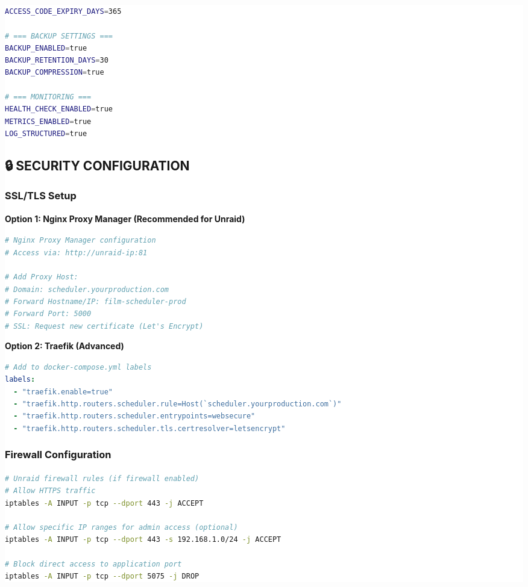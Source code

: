 ```bash
ACCESS_CODE_EXPIRY_DAYS=365

# === BACKUP SETTINGS ===
BACKUP_ENABLED=true
BACKUP_RETENTION_DAYS=30
BACKUP_COMPRESSION=true

# === MONITORING ===
HEALTH_CHECK_ENABLED=true
METRICS_ENABLED=true
LOG_STRUCTURED=true
```

## 🔒 SECURITY CONFIGURATION

### SSL/TLS Setup
**Option 1: Nginx Proxy Manager (Recommended for Unraid)**
```yaml
# Nginx Proxy Manager configuration
# Access via: http://unraid-ip:81

# Add Proxy Host:
# Domain: scheduler.yourproduction.com
# Forward Hostname/IP: film-scheduler-prod
# Forward Port: 5000
# SSL: Request new certificate (Let's Encrypt)
```

**Option 2: Traefik (Advanced)**
```yaml
# Add to docker-compose.yml labels
labels:
  - "traefik.enable=true"
  - "traefik.http.routers.scheduler.rule=Host(`scheduler.yourproduction.com`)"
  - "traefik.http.routers.scheduler.entrypoints=websecure"
  - "traefik.http.routers.scheduler.tls.certresolver=letsencrypt"
```

### Firewall Configuration
```bash
# Unraid firewall rules (if firewall enabled)
# Allow HTTPS traffic
iptables -A INPUT -p tcp --dport 443 -j ACCEPT

# Allow specific IP ranges for admin access (optional)
iptables -A INPUT -p tcp --dport 443 -s 192.168.1.0/24 -j ACCEPT

# Block direct access to application port
iptables -A INPUT -p tcp --dport 5075 -j DROP
```
